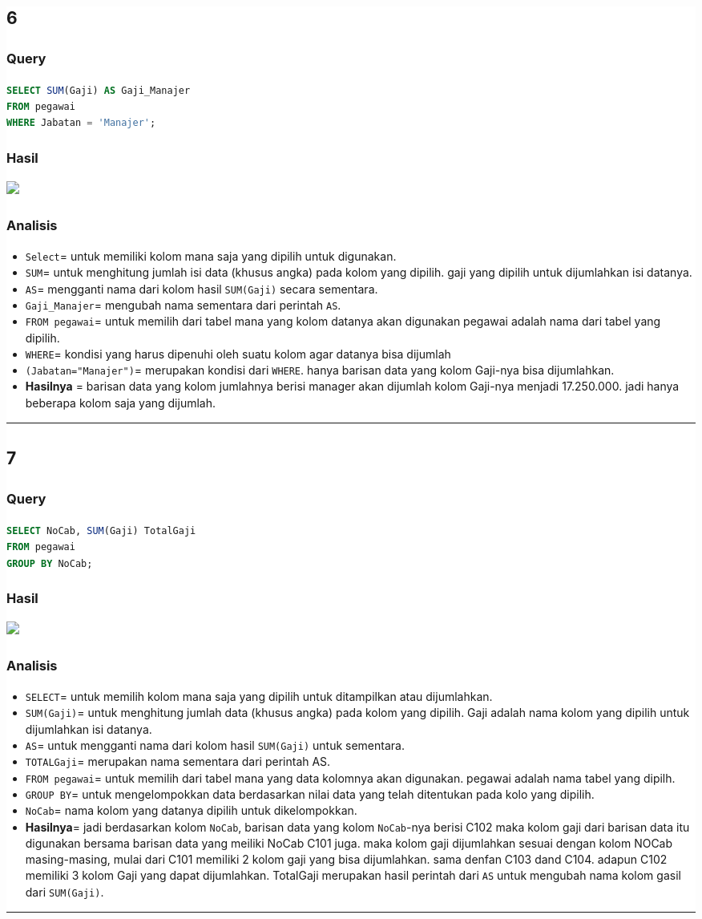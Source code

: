 ## 6
### Query
```sql
SELECT SUM(Gaji) AS Gaji_Manajer
FROM pegawai
WHERE Jabatan = 'Manajer';
```

### Hasil

![](Kelompok%205/aset/6.png)

### Analisis
- `Select`= untuk memiliki kolom mana saja yang dipilih untuk digunakan.
- `SUM`= untuk menghitung jumlah isi data (khusus angka) pada kolom yang dipilih. gaji yang dipilih untuk dijumlahkan isi datanya.
- `AS`= mengganti nama dari kolom hasil `SUM(Gaji)` secara sementara.
- `Gaji_Manajer`= mengubah nama sementara dari perintah `AS`.
- `FROM pegawai`= untuk memilih dari tabel mana yang kolom datanya akan digunakan pegawai adalah nama dari tabel yang dipilih.
- `WHERE`= kondisi yang harus dipenuhi oleh suatu kolom agar datanya bisa dijumlah
- `(Jabatan="Manajer")`= merupakan kondisi dari `WHERE`. hanya barisan data yang kolom Gaji-nya bisa dijumlahkan.
- **Hasilnya** = barisan data yang kolom jumlahnya berisi manager akan dijumlah kolom Gaji-nya menjadi 17.250.000. jadi hanya beberapa kolom saja yang dijumlah.

---
## 7
### Query
```sql
SELECT NoCab, SUM(Gaji) TotalGaji
FROM pegawai
GROUP BY NoCab;
```

### Hasil

![](Kelompok%205/aset/7.png)

### Analisis
- `SELECT`= untuk memilih kolom mana saja yang dipilih untuk ditampilkan atau dijumlahkan.
- `SUM(Gaji)`= untuk menghitung jumlah data (khusus angka) pada kolom yang dipilih. Gaji adalah nama kolom yang dipilih untuk dijumlahkan isi datanya.
- `AS`= untuk mengganti nama dari kolom hasil `SUM(Gaji)` untuk sementara.
 - `TOTALGaji`= merupakan nama sementara dari perintah AS.
- `FROM pegawai`= untuk memilih dari tabel mana yang data kolomnya akan digunakan. pegawai adalah nama tabel yang dipilh.
- `GROUP BY`= untuk mengelompokkan data berdasarkan nilai data yang telah ditentukan pada kolo yang dipilih.
- `NoCab`= nama kolom yang datanya dipilih untuk dikelompokkan.
- **Hasilnya**= jadi berdasarkan kolom `NoCab`, barisan data yang kolom `NoCab`-nya berisi C102 maka kolom gaji dari barisan data itu digunakan bersama barisan data yang meiliki NoCab C101 juga. maka kolom gaji dijumlahkan sesuai dengan kolom NOCab masing-masing, mulai dari C101 memiliki 2 kolom gaji yang bisa dijumlahkan. sama denfan C103 dand C104. adapun C102 memiliki 3 kolom Gaji yang dapat dijumlahkan. TotalGaji merupakan hasil perintah dari `AS` untuk mengubah nama kolom gasil dari `SUM(Gaji)`.

---
